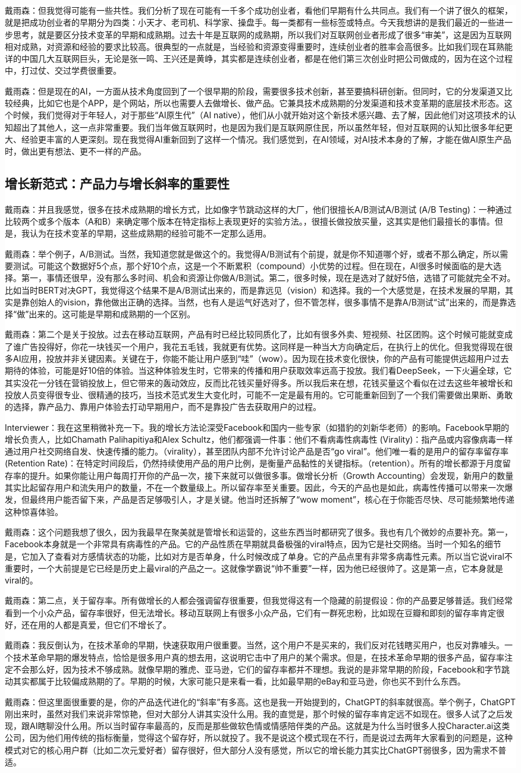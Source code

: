 <span class="speaker">戴雨森：</span>但我觉得可能有一些共性。我们分析了现在可能有一千多个成功创业者，看他们早期有什么共同点。我们有一个讲了很久的框架，就是把成功创业者的早期分为四类：小天才、老司机、科学家、操盘手。每一类都有一些标签或特点。今天我想讲的是我们最近的一些进一步思考，就是要区分技术变革的早期和成熟期。过去十年是互联网的成熟期，所以我们对互联网创业者形成了很多“审美”，这是因为互联网相对成熟，对资源和经验的要求比较高。很典型的一点就是，当经验和资源变得重要时，连续创业者的胜率会高很多。比如我们现在耳熟能详的中国几大互联网巨头，无论是张一鸣、王兴还是黄峥，其实都是连续创业者，都是在他们第三次创业时把公司做成的，因为在这个过程中，打过仗、交过学费很重要。

<span class="speaker">戴雨森：</span>但是现在的AI，一方面从技术角度回到了一个很早期的阶段，需要很多技术创新，甚至要搞科研创新。但同时，它的分发渠道又比较经典，比如它也是个APP，是个网站，所以也需要人去做增长、做产品。它兼具技术成熟期的分发渠道和技术变革期的底层技术形态。这个时候，我们觉得对于年轻人，对于那些“AI原生代”（AI
native），他们从小就开始对这个新技术感兴趣、去了解，因此他们对这项技术的认知超出了其他人，这一点非常重要。我们当年做互联网时，也是因为我们是互联网原住民，所以虽然年轻，但对互联网的认知比很多年纪更大、经验更丰富的人更深刻。现在我觉得AI重新回到了这样一个情况。我们感觉到，在AI领域，对AI技术本身的了解，才能在做AI原生产品时，做出更有想法、更不一样的产品。

## 增长新范式：产品力与增长斜率的重要性

<span class="speaker">戴雨森：</span>并且我感觉，很多在技术成熟期的增长方式，比如像字节跳动这样的大厂，他们很擅长<span class="tooltip">A/B测试<span class="tooltip-text">A/B测试
(A/B
Testing)：一种通过比较两个或多个版本（A和B）来确定哪个版本在特定指标上表现更好的实验方法。</span></span>，很擅长做投放买量，这其实是他们最擅长的事情。但是，我认为在技术变革的早期，这些成熟期的经验可能不一定那么适用。

<span class="speaker">戴雨森：</span>举个例子，A/B测试。当然，我知道您就是做这个的。我觉得A/B测试有个前提，就是你不知道哪个好，或者不那么确定，所以需要测试。可能这个数据好5个点，那个好10个点，这是一个不断累积（compound）小优势的过程。但在现在，AI很多时候面临的是大选择。第一，事情还很早，没有那么多时间、机会和资源让你做A/B测试。第二，很多时候，现在是选对了就好5倍，选错了可能就完全不对。比如当时BERT对决GPT，我觉得这个结果不是A/B测试出来的，而是靠远见（vision）和选择。我的一个大感觉是，在技术发展的早期，其实是靠创始人的vision，靠他做出正确的选择。当然，也有人是运气好选对了，但不管怎样，很多事情不是靠A/B测试“试”出来的，而是靠选择“做”出来的。这可能是早期和成熟期的一个区别。

<span class="speaker">戴雨森：</span>第二个是关于投放。过去在移动互联网，产品有时已经比较同质化了，比如有很多外卖、短视频、社区团购。这个时候可能就变成了谁广告投得好，你花一块钱买一个用户，我花五毛钱，我就更有优势。这同样是一种当大方向确定后，在执行上的优化。但我觉得现在很多AI应用，投放并非关键因素。关键在于，你能不能让用户感到“哇”（wow）。因为现在技术变化很快，你的产品有可能提供远超用户过去期待的体验，可能是好10倍的体验。当这种体验发生时，它带来的传播和用户获取效率远高于投放。我们看DeepSeek，一下火遍全球，它其实没花一分钱在营销投放上，但它带来的轰动效应，反而比花钱买量好得多。所以我后来在想，花钱买量这个看似在过去这些年被增长和投放人员变得很专业、很精通的技巧，当技术范式发生大变化时，可能不一定是最有用的。它可能重新回到了一个我们需要做出果断、勇敢的选择，靠产品力、靠用户体验去打动早期用户，而不是靠投广告去获取用户的过程。

<span class="speaker">Interviewer：</span>我在这里稍微补充一下。我的增长方法论深受Facebook和国内一些专家（如猎豹的刘新华老师）的影响。Facebook早期的增长负责人，比如Chamath
Palihapitiya和Alex
Schultz，他们都强调一件事：他们不看<span class="tooltip">病毒性<span class="tooltip-text">病毒性
(Virality)：指产品或内容像病毒一样通过用户社交网络自发、快速传播的能力。</span></span>（virality），甚至团队内部不允许讨论产品是否“go
viral”。他们唯一看的是用户的<span class="tooltip">留存率<span class="tooltip-text">留存率
(Retention
Rate)：在特定时间段后，仍然持续使用产品的用户比例，是衡量产品黏性的关键指标。</span></span>（retention）。所有的增长都源于月度留存率的提升。如果你能让用户每周打开你的产品一次，接下来就可以做很多事。做增长分析（Growth
Accounting）会发现，新用户的数量其实比起留存用户和流失用户的数量，不在一个数量级上。所以留存率至关重要。因此，今天的产品也是如此，病毒性传播可以带来一次爆发，但最终用户能否留下来，产品是否足够吸引人，才是关键。他当时还拆解了“wow
moment”，核心在于你能否尽快、尽可能频繁地传递这种惊喜体验。

<span class="speaker">戴雨森：</span>这个问题我想了很久，因为我最早在聚美就是管增长和运营的，这些东西当时都研究了很多。我也有几个微妙的点要补充。第一，Facebook本身就是一个非常具有病毒性的产品。它的产品性质在早期就具备极强的viral特点，因为它是社交网络。当时一个知名的细节是，它加入了查看对方感情状态的功能，比如对方是否单身，什么时候改成了单身。它的产品点里有非常多病毒性元素。所以当它说viral不重要时，一个大前提是它已经是历史上最viral的产品之一。这就像学霸说“帅不重要”一样，因为他已经很帅了。这是第一点，它本身就是viral的。

<span class="speaker">戴雨森：</span>第二点，关于留存率。所有做增长的人都会强调留存很重要，但我觉得这有一个隐藏的前提假设：你的产品要足够普适。我们经常看到一个小众产品，留存率很好，但无法增长。移动互联网上有很多小众产品，它们有一群死忠粉，比如现在豆瓣和即刻的留存率肯定很好，还在用的人都是真爱，但它们不增长了。

<span class="speaker">戴雨森：</span>我反倒认为，在技术革命的早期，快速获取用户很重要。当然，这个用户不是买来的，我们反对花钱瞎买用户，也反对靠噱头。一个技术革命早期的爆发特点，恰恰是很多用户真的想去用，这说明它击中了用户的某个需求。但是，在技术革命早期的很多产品，留存率注定不会那么好，因为技术不够成熟。就像早期的雅虎、亚马逊，它们的留存率都并不理想。我说的是非常早期的阶段，Facebook和字节跳动其实都属于比较偏成熟期的了。早期的时候，大家可能只是来看一看，比如最早期的eBay和亚马逊，你也买不到什么东西。

<span class="speaker">戴雨森：</span>但这里面很重要的是，你的产品迭代进化的“斜率”有多高。这也是我一开始提到的，ChatGPT的斜率就很高。举个例子，ChatGPT刚出来时，虽然对我们来说非常惊艳，但对大部分人讲其实没什么用。我的直觉是，那个时候的留存率肯定远不如现在。很多人试了之后发现，跟AI瞎聊没什么用。所以当时留存率最高的，反而是那些做软色情或情感陪伴类的产品。这就是为什么当时很多人投Character.ai这类公司，因为他们用传统的指标衡量，觉得这个留存好，所以就投了。我不是说这个模式现在不行，而是说过去两年大家看到的问题是，这种模式对它的核心用户群（比如二次元爱好者）留存很好，但大部分人没有感觉，所以它的增长能力其实比ChatGPT弱很多，因为需求不普适。
